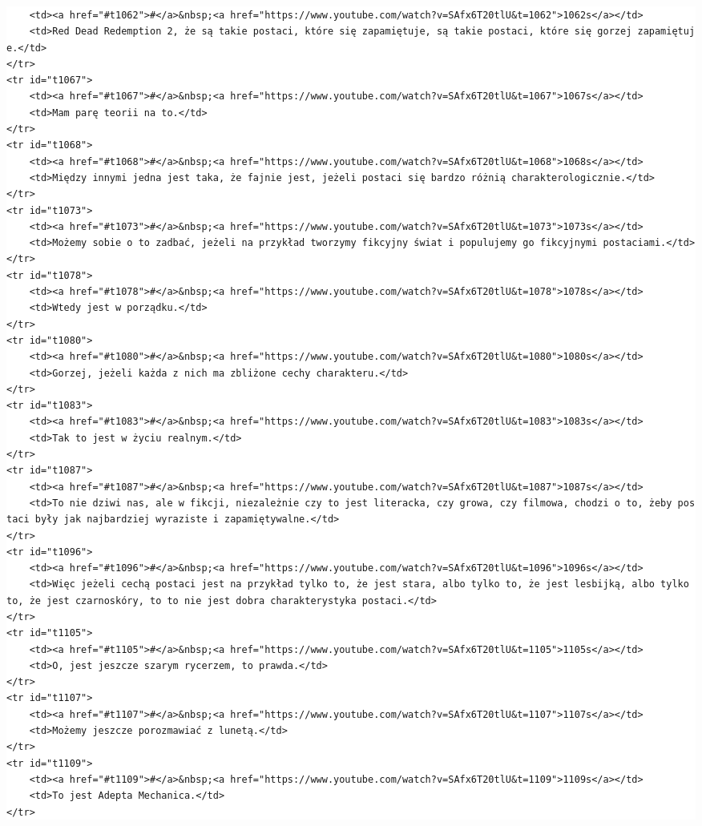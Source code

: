         <td><a href="#t1062">#</a>&nbsp;<a href="https://www.youtube.com/watch?v=SAfx6T20tlU&t=1062">1062s</a></td>
        <td>Red Dead Redemption 2, że są takie postaci, które się zapamiętuje, są takie postaci, które się gorzej zapamiętuje.</td>
    </tr>
    <tr id="t1067">
        <td><a href="#t1067">#</a>&nbsp;<a href="https://www.youtube.com/watch?v=SAfx6T20tlU&t=1067">1067s</a></td>
        <td>Mam parę teorii na to.</td>
    </tr>
    <tr id="t1068">
        <td><a href="#t1068">#</a>&nbsp;<a href="https://www.youtube.com/watch?v=SAfx6T20tlU&t=1068">1068s</a></td>
        <td>Między innymi jedna jest taka, że fajnie jest, jeżeli postaci się bardzo różnią charakterologicznie.</td>
    </tr>
    <tr id="t1073">
        <td><a href="#t1073">#</a>&nbsp;<a href="https://www.youtube.com/watch?v=SAfx6T20tlU&t=1073">1073s</a></td>
        <td>Możemy sobie o to zadbać, jeżeli na przykład tworzymy fikcyjny świat i populujemy go fikcyjnymi postaciami.</td>
    </tr>
    <tr id="t1078">
        <td><a href="#t1078">#</a>&nbsp;<a href="https://www.youtube.com/watch?v=SAfx6T20tlU&t=1078">1078s</a></td>
        <td>Wtedy jest w porządku.</td>
    </tr>
    <tr id="t1080">
        <td><a href="#t1080">#</a>&nbsp;<a href="https://www.youtube.com/watch?v=SAfx6T20tlU&t=1080">1080s</a></td>
        <td>Gorzej, jeżeli każda z nich ma zbliżone cechy charakteru.</td>
    </tr>
    <tr id="t1083">
        <td><a href="#t1083">#</a>&nbsp;<a href="https://www.youtube.com/watch?v=SAfx6T20tlU&t=1083">1083s</a></td>
        <td>Tak to jest w życiu realnym.</td>
    </tr>
    <tr id="t1087">
        <td><a href="#t1087">#</a>&nbsp;<a href="https://www.youtube.com/watch?v=SAfx6T20tlU&t=1087">1087s</a></td>
        <td>To nie dziwi nas, ale w fikcji, niezależnie czy to jest literacka, czy growa, czy filmowa, chodzi o to, żeby postaci były jak najbardziej wyraziste i zapamiętywalne.</td>
    </tr>
    <tr id="t1096">
        <td><a href="#t1096">#</a>&nbsp;<a href="https://www.youtube.com/watch?v=SAfx6T20tlU&t=1096">1096s</a></td>
        <td>Więc jeżeli cechą postaci jest na przykład tylko to, że jest stara, albo tylko to, że jest lesbijką, albo tylko to, że jest czarnoskóry, to to nie jest dobra charakterystyka postaci.</td>
    </tr>
    <tr id="t1105">
        <td><a href="#t1105">#</a>&nbsp;<a href="https://www.youtube.com/watch?v=SAfx6T20tlU&t=1105">1105s</a></td>
        <td>O, jest jeszcze szarym rycerzem, to prawda.</td>
    </tr>
    <tr id="t1107">
        <td><a href="#t1107">#</a>&nbsp;<a href="https://www.youtube.com/watch?v=SAfx6T20tlU&t=1107">1107s</a></td>
        <td>Możemy jeszcze porozmawiać z lunetą.</td>
    </tr>
    <tr id="t1109">
        <td><a href="#t1109">#</a>&nbsp;<a href="https://www.youtube.com/watch?v=SAfx6T20tlU&t=1109">1109s</a></td>
        <td>To jest Adepta Mechanica.</td>
    </tr>